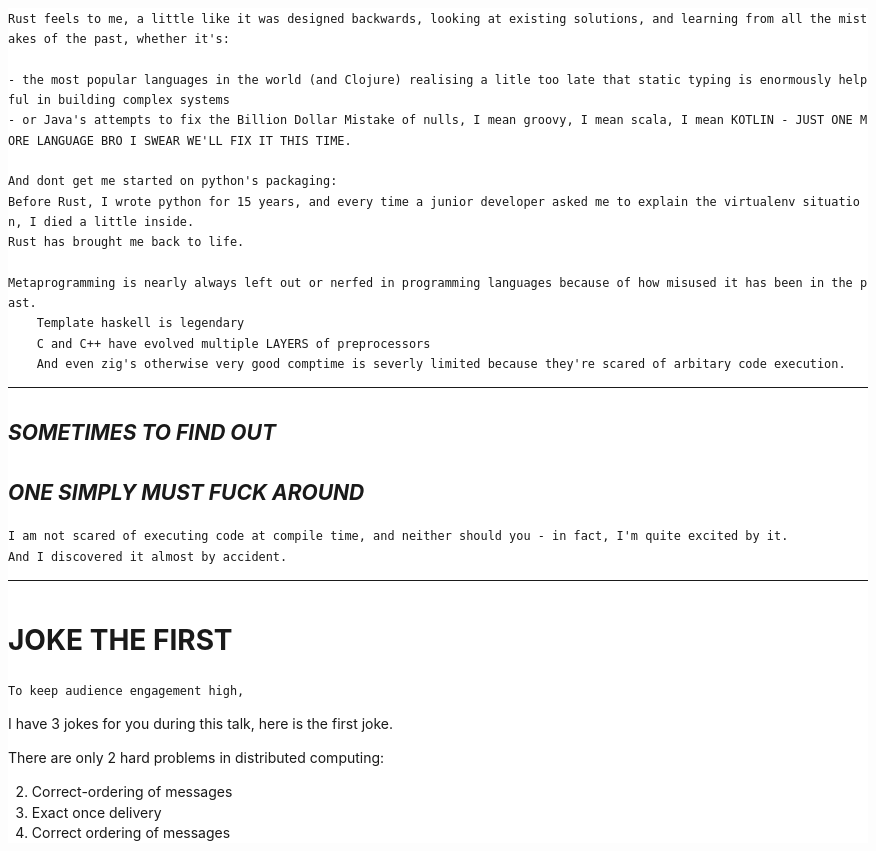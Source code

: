 
    Rust feels to me, a little like it was designed backwards, looking at existing solutions, and learning from all the mistakes of the past, whether it's:

    - the most popular languages in the world (and Clojure) realising a litle too late that static typing is enormously helpful in building complex systems
    - or Java's attempts to fix the Billion Dollar Mistake of nulls, I mean groovy, I mean scala, I mean KOTLIN - JUST ONE MORE LANGUAGE BRO I SWEAR WE'LL FIX IT THIS TIME.

    And dont get me started on python's packaging:
    Before Rust, I wrote python for 15 years, and every time a junior developer asked me to explain the virtualenv situation, I died a little inside.
    Rust has brought me back to life.

    Metaprogramming is nearly always left out or nerfed in programming languages because of how misused it has been in the past.
        Template haskell is legendary
        C and C++ have evolved multiple LAYERS of preprocessors
        And even zig's otherwise very good comptime is severly limited because they're scared of arbitary code execution.



---




## _SOMETIMES TO FIND OUT_
## _ONE SIMPLY MUST FUCK AROUND_


    I am not scared of executing code at compile time, and neither should you - in fact, I'm quite excited by it.
    And I discovered it almost by accident.



---

# JOKE THE FIRST



    To keep audience engagement high,
I have 3 jokes for you during this talk, here is the first joke.




There are only 2 hard problems in distributed computing:



2. Correct-ordering of messages
1. Exact once delivery
2. Correct ordering of messages


